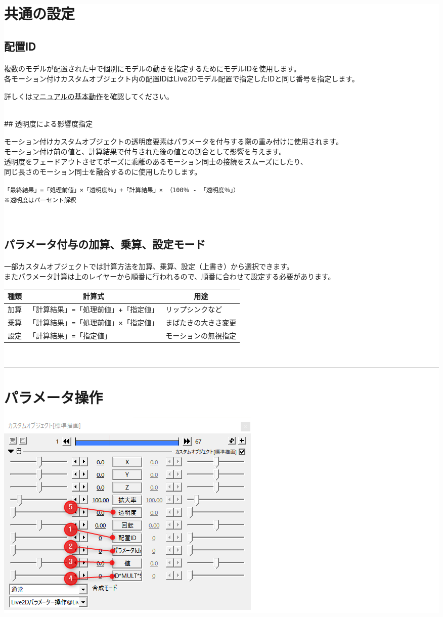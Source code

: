 # 共通の設定

## 配置ID

複数のモデルが配置された中で個別にモデルの動きを指定するためにモデルIDを使用します。  
各モーション付けカスタムオブジェクト内の配置IDはLive2Dモデル配置で指定したIDと同じ番号を指定します。

詳しくは[マニュアルの基本動作](../basic/basic.md)を確認してください。

<br>
## 透明度による影響度指定

モーション付けカスタムオブジェクトの透明度要素はパラメータを付与する際の重み付けに使用されます。  
モーション付け前の値と、計算結果で付与された後の値との割合として影響を与えます。  
透明度をフェードアウトさせてポーズに乖離のあるモーション同士の接続をスムーズにしたり、  
同じ長さのモーション同士を融合するのに使用したりします。

```
「最終結果」=「処理前値」×「透明度％」+「計算結果」× （100％ - 「透明度％」）  
※透明度はパーセント解釈
```

<br>

## パラメータ付与の加算、乗算、設定モード

一部カスタムオブジェクトでは計算方法を加算、乗算、設定（上書き）から選択できます。  
またパラメータ計算は上のレイヤーから順番に行われるので、順番に合わせて設定する必要があります。

|種類|計算式|用途|
|--|--|--|
|加算|「計算結果」=「処理前値」+「指定値」|リップシンクなど|
|乗算|「計算結果」=「処理前値」×「指定値」|まばたきの大きさ変更|
|設定|「計算結果」=「指定値」|モーションの無視指定|

<br>

---

# パラメータ操作

![操作要素](paramControl.png)
